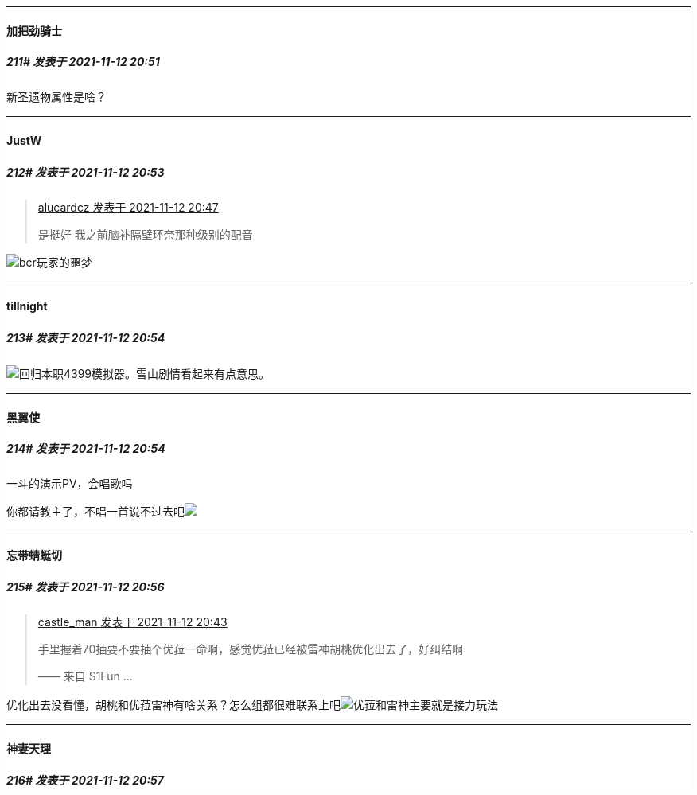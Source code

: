 

*****

####  加把劲骑士  
##### 211#       发表于 2021-11-12 20:51

新圣遗物属性是啥？

*****

####  JustW  
##### 212#       发表于 2021-11-12 20:53

<blockquote><a href="httphttps://bbs.saraba1st.com/2b/forum.php?mod=redirect&amp;goto=findpost&amp;pid=53522624&amp;ptid=2037125" target="_blank">alucardcz 发表于 2021-11-12 20:47</a>

是挺好 我之前脑补隔壁环奈那种级别的配音</blockquote>
<img src="https://static.saraba1st.com/image/smiley/face2017/068.png" referrerpolicy="no-referrer">bcr玩家的噩梦

*****

####  tillnight  
##### 213#       发表于 2021-11-12 20:54

<img src="https://static.saraba1st.com/image/smiley/face2017/037.png" referrerpolicy="no-referrer">回归本职4399模拟器。雪山剧情看起来有点意思。

*****

####  黑翼使  
##### 214#       发表于 2021-11-12 20:54

一斗的演示PV，会唱歌吗

你都请教主了，不唱一首说不过去吧<img src="https://static.saraba1st.com/image/smiley/face2017/067.png" referrerpolicy="no-referrer">

*****

####  忘带蜻蜓切  
##### 215#       发表于 2021-11-12 20:56

<blockquote><a href="httphttps://bbs.saraba1st.com/2b/forum.php?mod=redirect&amp;goto=findpost&amp;pid=53522568&amp;ptid=2037125" target="_blank">castle_man 发表于 2021-11-12 20:43</a>

手里握着70抽要不要抽个优菈一命啊，感觉优菈已经被雷神胡桃优化出去了，好纠结啊

—— 来自 S1Fun ...</blockquote>
优化出去没看懂，胡桃和优菈雷神有啥关系？怎么组都很难联系上吧<img src="https://static.saraba1st.com/image/smiley/face2017/068.png" referrerpolicy="no-referrer">优菈和雷神主要就是接力玩法

*****

####  神妻天理  
##### 216#       发表于 2021-11-12 20:57
